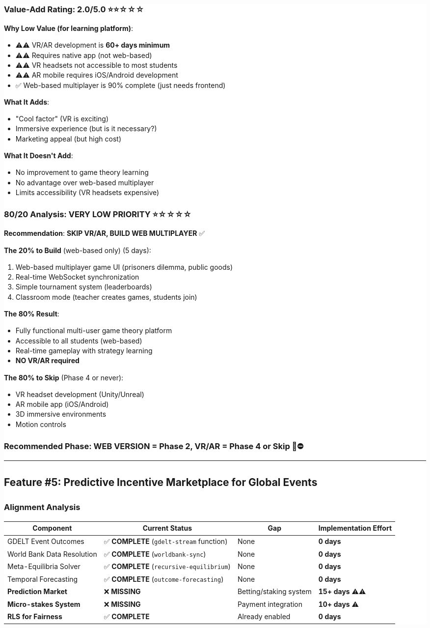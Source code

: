 ### Value-Add Rating: **2.0/5.0** ⭐⭐☆☆☆

**Why Low Value (for learning platform)**:
- ⚠️⚠️ VR/AR development is **60+ days minimum**
- ⚠️⚠️ Requires native app (not web-based)
- ⚠️⚠️ VR headsets not accessible to most students
- ⚠️⚠️ AR mobile requires iOS/Android development
- ✅ Web-based multiplayer is 90% complete (just needs frontend)

**What It Adds**:
- "Cool factor" (VR is exciting)
- Immersive experience (but is it necessary?)
- Marketing appeal (but high cost)

**What It Doesn't Add**:
- No improvement to game theory learning
- No advantage over web-based multiplayer
- Limits accessibility (VR headsets expensive)

### 80/20 Analysis: **VERY LOW PRIORITY** ⭐☆☆☆☆

**Recommendation**: **SKIP VR/AR, BUILD WEB MULTIPLAYER** ✅

**The 20% to Build** (web-based only) (5 days):
1. Web-based multiplayer game UI (prisoners dilemma, public goods)
2. Real-time WebSocket synchronization
3. Simple tournament system (leaderboards)
4. Classroom mode (teacher creates games, students join)

**The 80% Result**:
- Fully functional multi-user game theory platform
- Accessible to all students (web-based)
- Real-time gameplay with strategy learning
- **NO VR/AR required**

**The 80% to Skip** (Phase 4 or never):
- VR headset development (Unity/Unreal)
- AR mobile app (iOS/Android)
- 3D immersive environments
- Motion controls

### Recommended Phase: **WEB VERSION = Phase 2, VR/AR = Phase 4 or Skip** 🔶⛔

---

## Feature #5: Predictive Incentive Marketplace for Global Events

### Alignment Analysis

| Component | Current Status | Gap | Implementation Effort |
|-----------|---------------|-----|---------------------|
| GDELT Event Outcomes | ✅ **COMPLETE** (`gdelt-stream` function) | None | **0 days** |
| World Bank Data Resolution | ✅ **COMPLETE** (`worldbank-sync`) | None | **0 days** |
| Meta-Equilibria Solver | ✅ **COMPLETE** (`recursive-equilibrium`) | None | **0 days** |
| Temporal Forecasting | ✅ **COMPLETE** (`outcome-forecasting`) | None | **0 days** |
| **Prediction Market** | ❌ **MISSING** | Betting/staking system | **15+ days** ⚠️⚠️ |
| **Micro-stakes System** | ❌ **MISSING** | Payment integration | **10+ days** ⚠️ |
| **RLS for Fairness** | ✅ **COMPLETE** | Already enabled | **0 days** |